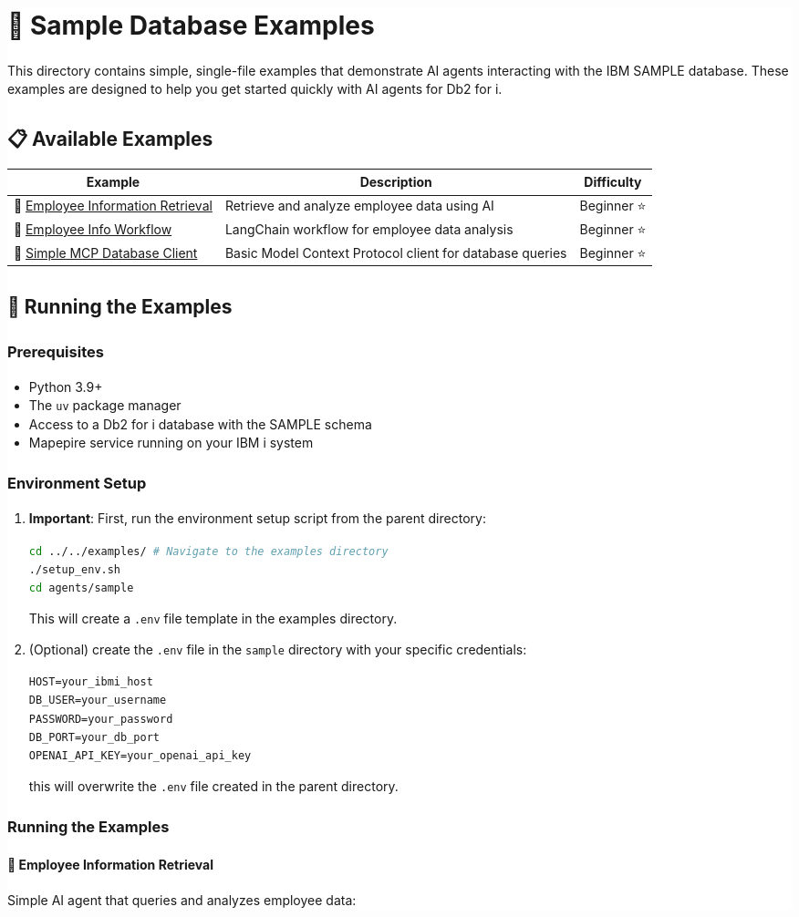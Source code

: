 # 👥 Sample Database Examples

This directory contains simple, single-file examples that demonstrate AI agents interacting with the IBM SAMPLE database. These examples are designed to help you get started quickly with AI agents for Db2 for i.

## 📋 Available Examples

| Example | Description | Difficulty |
|---------|-------------|------------|
| 👥 [Employee Information Retrieval](get_employee_info_agent.py) | Retrieve and analyze employee data using AI | Beginner ⭐ |
| 🔄 [Employee Info Workflow](get_employee_info_workflow.py) | LangChain workflow for employee data analysis | Beginner ⭐ |
| 🔌 [Simple MCP Database Client](mcp_simple.py) | Basic Model Context Protocol client for database queries | Beginner ⭐ |

## 🚀 Running the Examples

### Prerequisites

- Python 3.9+
- The `uv` package manager
- Access to a Db2 for i database with the SAMPLE schema
- Mapepire service running on your IBM i system

### Environment Setup

1. **Important**: First, run the environment setup script from the parent directory:
   ```bash
   cd ../../examples/ # Navigate to the examples directory 
   ./setup_env.sh
   cd agents/sample
   ```
   This will create a `.env` file template in the examples directory.

2. (Optional) create the `.env` file in the `sample` directory with your specific credentials:
   ```
   HOST=your_ibmi_host
   DB_USER=your_username
   PASSWORD=your_password
   DB_PORT=your_db_port
   OPENAI_API_KEY=your_openai_api_key
   ```
   this will overwrite the `.env` file created in the parent directory.

### Running the Examples

#### 👥 Employee Information Retrieval

Simple AI agent that queries and analyzes employee data:
